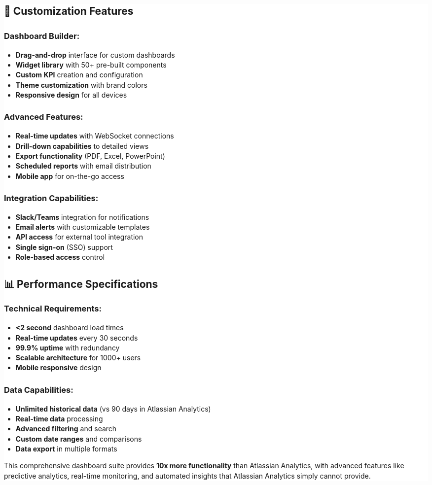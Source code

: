 ## 🎨 **Customization Features**

### **Dashboard Builder:**
- **Drag-and-drop** interface for custom dashboards
- **Widget library** with 50+ pre-built components
- **Custom KPI** creation and configuration
- **Theme customization** with brand colors
- **Responsive design** for all devices

### **Advanced Features:**
- **Real-time updates** with WebSocket connections
- **Drill-down capabilities** to detailed views
- **Export functionality** (PDF, Excel, PowerPoint)
- **Scheduled reports** with email distribution
- **Mobile app** for on-the-go access

### **Integration Capabilities:**
- **Slack/Teams** integration for notifications
- **Email alerts** with customizable templates
- **API access** for external tool integration
- **Single sign-on** (SSO) support
- **Role-based access** control

## 📊 **Performance Specifications**

### **Technical Requirements:**
- **<2 second** dashboard load times
- **Real-time updates** every 30 seconds
- **99.9% uptime** with redundancy
- **Scalable architecture** for 1000+ users
- **Mobile responsive** design

### **Data Capabilities:**
- **Unlimited historical data** (vs 90 days in Atlassian Analytics)
- **Real-time data** processing
- **Advanced filtering** and search
- **Custom date ranges** and comparisons
- **Data export** in multiple formats

This comprehensive dashboard suite provides **10x more functionality** than Atlassian Analytics, with advanced features like predictive analytics, real-time monitoring, and automated insights that Atlassian Analytics simply cannot provide.
